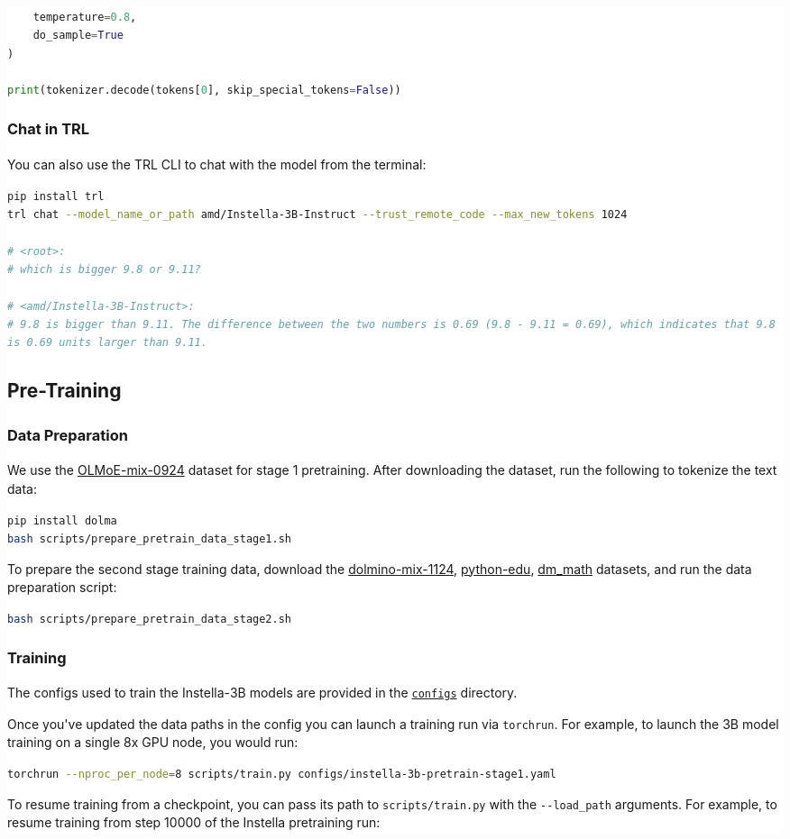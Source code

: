 ```python
    temperature=0.8,
    do_sample=True
)

print(tokenizer.decode(tokens[0], skip_special_tokens=False))
```

### Chat in TRL
You can also use the TRL CLI to chat with the model from the terminal:
```bash
pip install trl
trl chat --model_name_or_path amd/Instella-3B-Instruct --trust_remote_code --max_new_tokens 1024

# <root>:
# which is bigger 9.8 or 9.11?

# <amd/Instella-3B-Instruct>:
# 9.8 is bigger than 9.11. The difference between the two numbers is 0.69 (9.8 - 9.11 = 0.69), which indicates that 9.8 is 0.69 units larger than 9.11.  
```


## Pre-Training 

### Data Preparation
We use the [OLMoE-mix-0924](https://huggingface.co/datasets/allenai/OLMoE-mix-0924) dataset for stage 1 pretraining. After downloading the dataset, run the following to tokenize the text data:
```bash
pip install dolma
bash scripts/prepare_pretrain_data_stage1.sh
```

To prepare the second stage training data, download the [dolmino-mix-1124](https://huggingface.co/datasets/allenai/dolmino-mix-1124), [python-edu](https://huggingface.co/datasets/HuggingFaceTB/smollm-corpus#downloading-the-data), [dm_math](https://huggingface.co/datasets/LLM360/TxT360/tree/main/data/dm_maths) datasets, and run the data preparation script:
```bash
bash scripts/prepare_pretrain_data_stage2.sh
```

### Training
The configs used to train the Instella-3B models are provided in the [`configs`](https://github.com/AMD-AIG-AIMA/Instella/blob/main/configs/) directory. 

Once you've updated the data paths in the config you can launch a training run via `torchrun`. For example, to launch the 3B model training on a single 8x GPU node, you would run:

```bash
torchrun --nproc_per_node=8 scripts/train.py configs/instella-3b-pretrain-stage1.yaml
```

To resume training from a checkpoint, you can pass its path to `scripts/train.py` with the `--load_path` arguments. For example, to resume training from step 10000 of the Instella pretraining run:


[^1]: Here even for instruct models, we compared against pre-training tokens as 1) exact open weigth instruct model training token numbers are unknown, and 2) adding instruct model training tokens (in billions) leads to marginally insignificant shift in trends.
